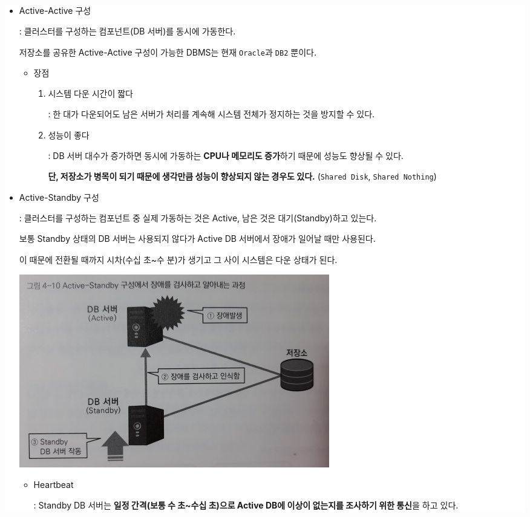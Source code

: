 - Active-Active 구성

  : 클러스터를 구성하는 컴포넌트(DB 서버)를 동시에 가동한다.

  저장소를 공유한 Active-Active 구성이 가능한 DBMS는 현재 `Oracle`과 `DB2` 뿐이다.

  - 장점

    1. 시스템 다운 시간이 짧다

       : 한 대가 다운되어도 남은 서버가 처리를 계속해 시스템 전체가 정지하는 것을 방지할 수 있다.

    2. 성능이 좋다

       : DB 서버 대수가 증가하면 동시에 가동하는 **CPU나 메모리도 증가**하기 때문에 성능도 향상될 수 있다.

       **단, 저장소가 병목이 되기 때문에 생각만큼 성능이 향상되지 않는 경우도 있다.** (`Shared Disk`, `Shared Nothing`)

- Active-Standby 구성

  : 클러스터를 구성하는 컴포넌트 중 실제 가동하는 것은 Active, 남은 것은 대기(Standby)하고 있는다.

  보통 Standby 상태의 DB 서버는 사용되지 않다가 Active DB 서버에서 장애가 일어날 때만 사용된다. 
  
  이 때문에 전환될 때까지 시차(수십 초~수 분)가 생기고 그 사이 시스템은 다운 상태가 된다.
  
  <img src="images/04_active_standby.jpg" style="zoom:50%;" />
  
  - Heartbeat
  
    : Standby DB 서버는 **일정 간격(보통 수 초~수십 초)으로 Active DB에 이상이 없는지를 조사하기 위한 통신**을 하고 있다.
  